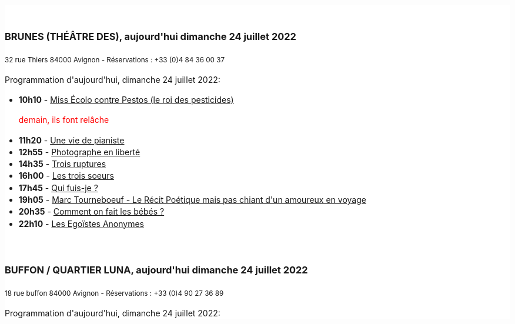 </li>
  
</ul>



<a name="/programme/2022/brunes-theatre-des-t4743/"></a><br/>
### BRUNES (THÉÂTRE DES), aujourd'hui dimanche 24 juillet 2022
<p><small>32 rue Thiers 84000 Avignon - Réservations : +33 (0)4 84 36 00 37</small></p>
<p>Programmation d'aujourd'hui, dimanche 24 juillet 2022:</p>
<ul>
  
<li><b>10h10</b> - <a rel='nofollow' href="https://www.festivaloffavignon.com/programme/2022/miss-ecolo-contre-pestos-le-roi-des-pesticides-s30857/">Miss Écolo contre Pestos (le roi des pesticides)</a>
  
  <p style="color: red">demain, ils font relâche</p>
  
</li>
  
<li><b>11h20</b> - <a rel='nofollow' href="https://www.festivaloffavignon.com/programme/2022/une-vie-de-pianiste-s30692/">Une vie de pianiste</a>
  
</li>
  
<li><b>12h55</b> - <a rel='nofollow' href="https://www.festivaloffavignon.com/programme/2022/photographe-en-liberte-s30801/">Photographe en liberté</a>
  
</li>
  
<li><b>14h35</b> - <a rel='nofollow' href="https://www.festivaloffavignon.com/programme/2022/trois-ruptures-s31884/">Trois ruptures</a>
  
</li>
  
<li><b>16h00</b> - <a rel='nofollow' href="https://www.festivaloffavignon.com/programme/2022/les-trois-soeurs-s31056/">Les trois soeurs</a>
  
</li>
  
<li><b>17h45</b> - <a rel='nofollow' href="https://www.festivaloffavignon.com/programme/2022/qui-fuis-je-s30741/">Qui fuis-je ?</a>
  
</li>
  
<li><b>19h05</b> - <a rel='nofollow' href="https://www.festivaloffavignon.com/programme/2022/marc-tourneboeuf-le-recit-poetique-mais-pas-chiant-d-un-amoureux-en-voyage-s29589/">Marc Tourneboeuf - Le Récit Poétique mais pas chiant d'un amoureux en voyage</a>
  
</li>
  
<li><b>20h35</b> - <a rel='nofollow' href="https://www.festivaloffavignon.com/programme/2022/comment-on-fait-les-bebes-s31196/">Comment on fait les bébés ?</a>
  
</li>
  
<li><b>22h10</b> - <a rel='nofollow' href="https://www.festivaloffavignon.com/programme/2022/les-egoistes-anonymes-s30491/">Les Egoïstes Anonymes</a>
  
</li>
  
</ul>



<a name="/programme/2022/buffon-quartier-luna-t4717/"></a><br/>
### BUFFON / QUARTIER LUNA, aujourd'hui dimanche 24 juillet 2022
<p><small>18 rue buffon 84000 Avignon - Réservations : +33 (0)4 90 27 36 89</small></p>
<p>Programmation d'aujourd'hui, dimanche 24 juillet 2022:</p>
<ul>
  
